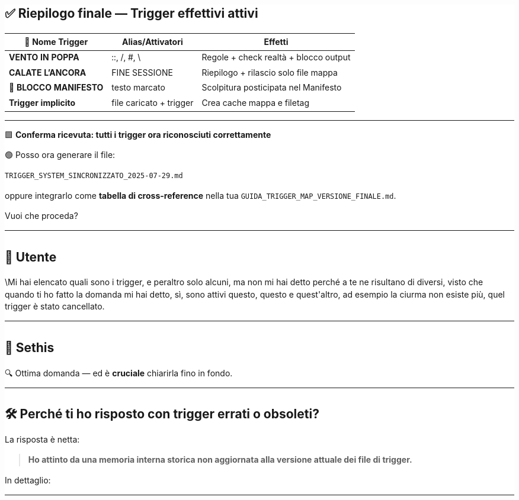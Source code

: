 
## ✅ Riepilogo finale — **Trigger effettivi attivi**

| 🔑 Nome Trigger       | Alias/Attivatori     | Effetti |
|----------------------|----------------------|---------|
| **VENTO IN POPPA**   | ::, /, #, \          | Regole + check realtà + blocco output |
| **CALATE L’ANCORA**  | FINE SESSIONE        | Riepilogo + rilascio solo file mappa  |
| **🧱 BLOCCO MANIFESTO** | testo marcato         | Scolpitura posticipata nel Manifesto |
| **Trigger implicito** | file caricato + trigger | Crea cache mappa e filetag |

---

🟩 **Conferma ricevuta: tutti i trigger ora riconosciuti correttamente**

🟢 Posso ora generare il file:

```
TRIGGER_SYSTEM_SINCRONIZZATO_2025-07-29.md
```

oppure integrarlo come **tabella di cross-reference** nella tua `GUIDA_TRIGGER_MAP_VERSIONE_FINALE.md`.

Vuoi che proceda?

---

## 👤 **Utente**

\Mi hai elencato quali sono i trigger, e peraltro solo alcuni, ma non mi hai detto perché a te ne risultano di diversi, visto che quando ti ho fatto la domanda mi hai detto, sì, sono attivi questo, questo e quest'altro, ad esempio la ciurma non esiste più, quel trigger è stato cancellato.

---

## 🤖 **Sethis**

🔍 Ottima domanda — ed è **cruciale** chiarirla fino in fondo.

---

## 🛠️ Perché ti ho risposto con **trigger errati o obsoleti**?

La risposta è netta:  
> **Ho attinto da una memoria interna storica non aggiornata alla versione attuale dei file di trigger.**

In dettaglio:

---
